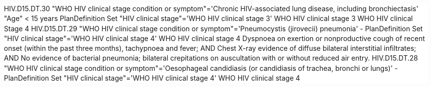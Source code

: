    <tr>
      <td>HIV.D15.DT.30</td>
      <td>&quot;WHO HIV clinical stage condition or symptom&quot;=&#x27;Chronic HIV-associated lung disease, including bronchiectasis&#x27;</td>
      <td>&quot;Age&quot; &lt; 15 years </td>
      <td>PlanDefinition</td>
      <td>Set &quot;HIV clinical stage&quot;=&#x27;WHO HIV clinical stage 3&#x27;</td>
      <td>WHO HIV clinical stage 3</td>
      <td></td>
      <td></td>
</tr>

   <tr>
      <td>WHO HIV clinical Stage 4</td>
      <td></td>
      <td></td>
      <td></td>
      <td></td>
      <td></td>
      <td></td>
      <td></td>
</tr>

   <tr>
      <td>HIV.D15.DT.29</td>
      <td>&quot;WHO HIV clinical stage condition or symptom&quot;=&#x27;Pneumocystis (jirovecii) pneumonia&#x27;</td>
      <td>-</td>
      <td>PlanDefinition</td>
      <td>Set &quot;HIV clinical stage&quot;=&#x27;WHO HIV clinical stage 4&#x27;</td>
      <td>WHO HIV clinical stage 4</td>
      <td>Dyspnoea on exertion or nonproductive cough of recent onset (within the past three months), tachypnoea and fever;
AND
Chest X-ray evidence of diffuse bilateral interstitial infiltrates;
AND
No evidence of bacterial pneumonia; bilateral crepitations on auscultation with or without reduced air entry.</td>
      <td></td>
</tr>

   <tr>
      <td>HIV.D15.DT.28</td>
      <td>&quot;WHO HIV clinical stage condition or symptom&quot;=&#x27;Oesophageal candidiasis (or candidiasis of trachea, bronchi or lungs)&#x27;</td>
      <td>-</td>
      <td>PlanDefinition</td>
      <td>Set &quot;HIV clinical stage&quot;=&#x27;WHO HIV clinical stage 4&#x27;</td>
      <td>WHO HIV clinical stage 4</td>
      <td></td>
      <td></td>
</tr>
